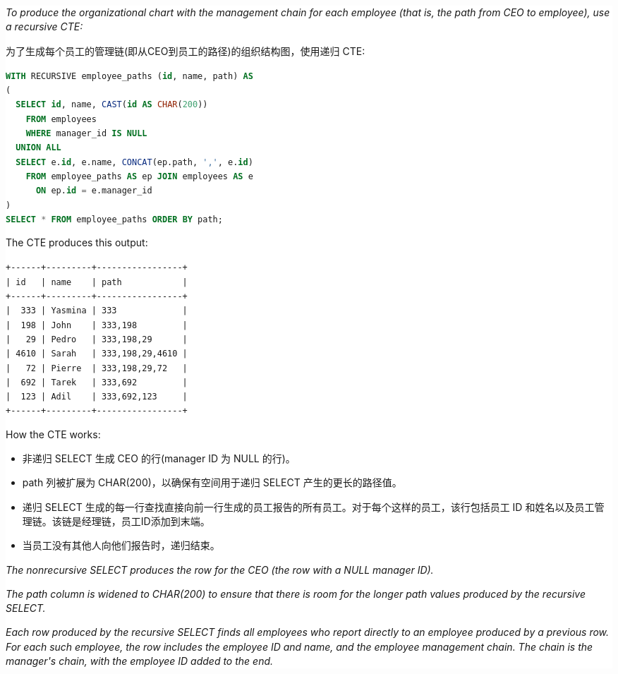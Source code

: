 *To produce the organizational chart with the management chain for each employee (that is, the path from CEO to employee), use a recursive CTE:*

为了生成每个员工的管理链(即从CEO到员工的路径)的组织结构图，使用递归 CTE:

```sql
WITH RECURSIVE employee_paths (id, name, path) AS
(
  SELECT id, name, CAST(id AS CHAR(200))
    FROM employees
    WHERE manager_id IS NULL
  UNION ALL
  SELECT e.id, e.name, CONCAT(ep.path, ',', e.id)
    FROM employee_paths AS ep JOIN employees AS e
      ON ep.id = e.manager_id
)
SELECT * FROM employee_paths ORDER BY path;
```

The CTE produces this output:

    +------+---------+-----------------+
    | id   | name    | path            |
    +------+---------+-----------------+
    |  333 | Yasmina | 333             |
    |  198 | John    | 333,198         |
    |   29 | Pedro   | 333,198,29      |
    | 4610 | Sarah   | 333,198,29,4610 |
    |   72 | Pierre  | 333,198,29,72   |
    |  692 | Tarek   | 333,692         |
    |  123 | Adil    | 333,692,123     |
    +------+---------+-----------------+

How the CTE works:

- 非递归 SELECT 生成 CEO 的行(manager ID 为 NULL 的行)。

- path 列被扩展为 CHAR(200)，以确保有空间用于递归 SELECT 产生的更长的路径值。

- 递归 SELECT 生成的每一行查找直接向前一行生成的员工报告的所有员工。对于每个这样的员工，该行包括员工 ID 和姓名以及员工管理链。该链是经理链，员工ID添加到末端。

- 当员工没有其他人向他们报告时，递归结束。

*The nonrecursive SELECT produces the row for the CEO (the row with a NULL manager ID).*

*The path column is widened to CHAR(200) to ensure that there is room for the longer path values produced by the recursive SELECT.*

*Each row produced by the recursive SELECT finds all employees who report directly to an employee produced by a previous row. For each such employee, the row includes the employee ID and name, and the employee management chain. The chain is the manager's chain, with the employee ID added to the end.*
